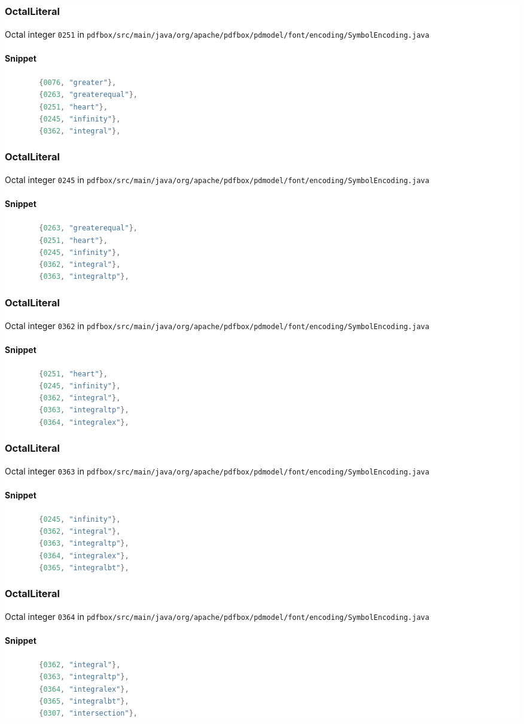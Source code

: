 ### OctalLiteral
Octal integer `0251`
in `pdfbox/src/main/java/org/apache/pdfbox/pdmodel/font/encoding/SymbolEncoding.java`
#### Snippet
```java
        {0076, "greater"},
        {0263, "greaterequal"},
        {0251, "heart"},
        {0245, "infinity"},
        {0362, "integral"},
```

### OctalLiteral
Octal integer `0245`
in `pdfbox/src/main/java/org/apache/pdfbox/pdmodel/font/encoding/SymbolEncoding.java`
#### Snippet
```java
        {0263, "greaterequal"},
        {0251, "heart"},
        {0245, "infinity"},
        {0362, "integral"},
        {0363, "integraltp"},
```

### OctalLiteral
Octal integer `0362`
in `pdfbox/src/main/java/org/apache/pdfbox/pdmodel/font/encoding/SymbolEncoding.java`
#### Snippet
```java
        {0251, "heart"},
        {0245, "infinity"},
        {0362, "integral"},
        {0363, "integraltp"},
        {0364, "integralex"},
```

### OctalLiteral
Octal integer `0363`
in `pdfbox/src/main/java/org/apache/pdfbox/pdmodel/font/encoding/SymbolEncoding.java`
#### Snippet
```java
        {0245, "infinity"},
        {0362, "integral"},
        {0363, "integraltp"},
        {0364, "integralex"},
        {0365, "integralbt"},
```

### OctalLiteral
Octal integer `0364`
in `pdfbox/src/main/java/org/apache/pdfbox/pdmodel/font/encoding/SymbolEncoding.java`
#### Snippet
```java
        {0362, "integral"},
        {0363, "integraltp"},
        {0364, "integralex"},
        {0365, "integralbt"},
        {0307, "intersection"},
```
